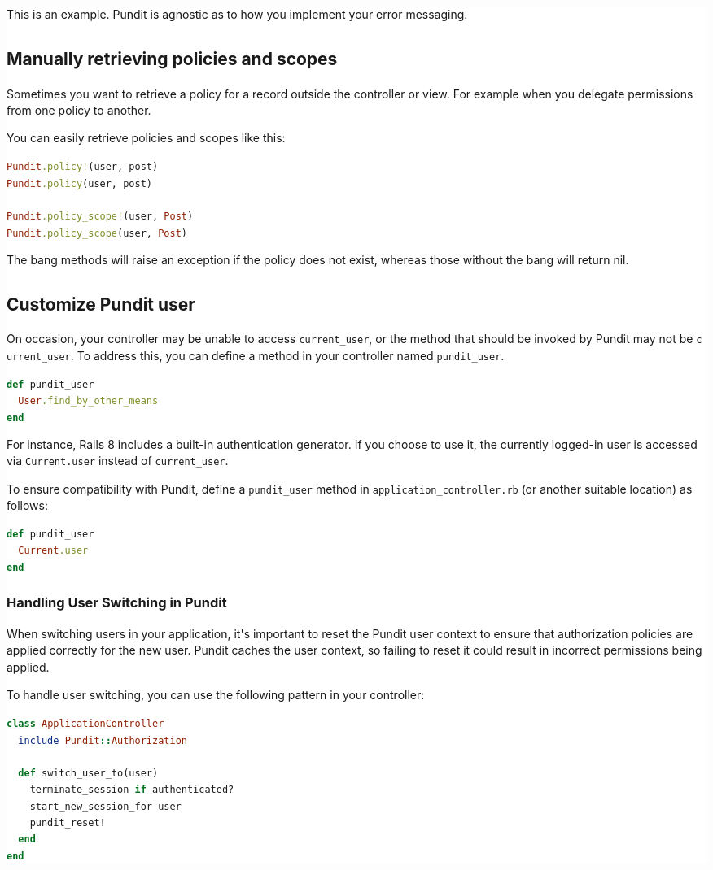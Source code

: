This is an example. Pundit is agnostic as to how you implement your error messaging.

## Manually retrieving policies and scopes

Sometimes you want to retrieve a policy for a record outside the controller or
view. For example when you delegate permissions from one policy to another.

You can easily retrieve policies and scopes like this:

``` ruby
Pundit.policy!(user, post)
Pundit.policy(user, post)

Pundit.policy_scope!(user, Post)
Pundit.policy_scope(user, Post)
```

The bang methods will raise an exception if the policy does not exist, whereas
those without the bang will return nil.

## Customize Pundit user

On occasion, your controller may be unable to access `current_user`, or the method that should be invoked by Pundit may not be `current_user`. To address this, you can define a method in your controller named `pundit_user`.

```ruby
def pundit_user
  User.find_by_other_means
end
```

For instance, Rails 8 includes a built-in [authentication generator](https://github.com/rails/rails/tree/8-0-stable/railties/lib/rails/generators/rails/authentication). If you choose to use it, the currently logged-in user is accessed via `Current.user` instead of `current_user`.

To ensure compatibility with Pundit, define a `pundit_user` method in `application_controller.rb` (or another suitable location) as follows:

```ruby
def pundit_user
  Current.user
end
```

### Handling User Switching in Pundit

When switching users in your application, it's important to reset the Pundit user context to ensure that authorization policies are applied correctly for the new user. Pundit caches the user context, so failing to reset it could result in incorrect permissions being applied.

To handle user switching, you can use the following pattern in your controller:

```ruby
class ApplicationController
  include Pundit::Authorization

  def switch_user_to(user)
    terminate_session if authenticated?
    start_new_session_for user
    pundit_reset!
  end
end
```
